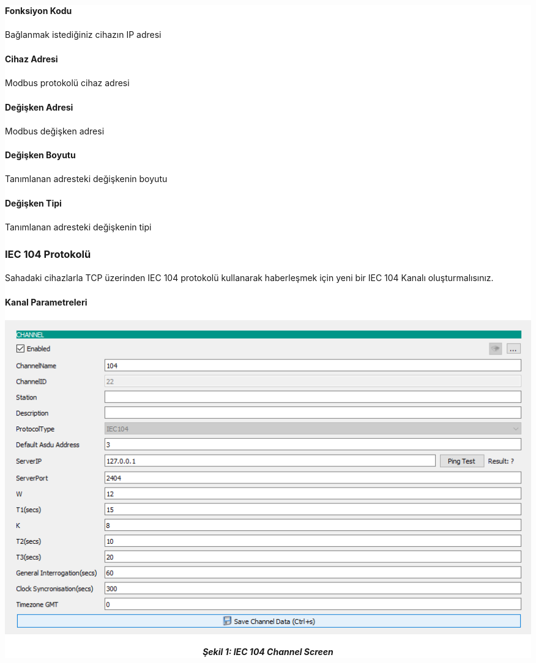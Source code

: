 #### Fonksiyon Kodu
Bağlanmak istediğiniz cihazın IP adresi
#### Cihaz Adresi
Modbus protokolü cihaz adresi
#### Değişken Adresi
Modbus değişken adresi
#### Değişken Boyutu
Tanımlanan adresteki değişkenin boyutu
#### Değişken Tipi
Tanımlanan adresteki değişkenin tipi


### IEC 104 Protokolü

Sahadaki cihazlarla TCP üzerinden IEC 104 protokolü kullanarak haberleşmek için yeni bir IEC 104 Kanalı 
oluşturmalısınız.

#### Kanal Parametreleri

<center>

![kanal-104](/img/kanal-104.png)
***<center>Şekil 1: IEC 104 Channel Screen</center>***
